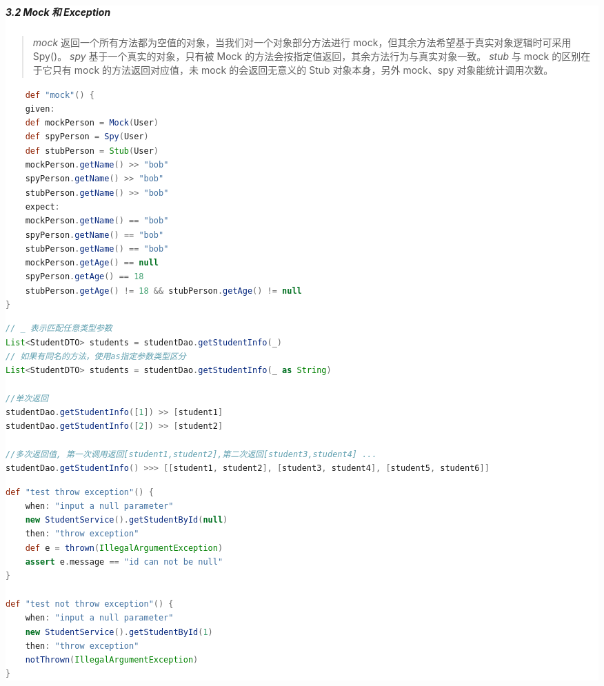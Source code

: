 ##### 3.2 Mock 和 Exception

> _mock_ 返回一个所有方法都为空值的对象，当我们对一个对象部分方法进行 mock，但其余方法希望基于真实对象逻辑时可采用 Spy()。
> _spy_ 基于一个真实的对象，只有被 Mock 的方法会按指定值返回，其余方法行为与真实对象一致。
> _stub_ 与 mock 的区别在于它只有 mock 的方法返回对应值，未 mock 的会返回无意义的 Stub 对象本身，另外 mock、spy 对象能统计调用次数。

```groovy
    def "mock"() {
    given:
    def mockPerson = Mock(User)
    def spyPerson = Spy(User)
    def stubPerson = Stub(User)
    mockPerson.getName() >> "bob"
    spyPerson.getName() >> "bob"
    stubPerson.getName() >> "bob"
    expect:
    mockPerson.getName() == "bob"
    spyPerson.getName() == "bob"
    stubPerson.getName() == "bob"
    mockPerson.getAge() == null
    spyPerson.getAge() == 18
    stubPerson.getAge() != 18 && stubPerson.getAge() != null
}

```

```groovy
// _ 表示匹配任意类型参数
List<StudentDTO> students = studentDao.getStudentInfo(_)
// 如果有同名的方法，使用as指定参数类型区分
List<StudentDTO> students = studentDao.getStudentInfo(_ as String)

//单次返回
studentDao.getStudentInfo([1]) >> [student1]
studentDao.getStudentInfo([2]) >> [student2]

//多次返回值, 第一次调用返回[student1,student2],第二次返回[student3,student4] ...
studentDao.getStudentInfo() >>> [[student1, student2], [student3, student4], [student5, student6]]
```

```groovy
def "test throw exception"() {
    when: "input a null parameter"
    new StudentService().getStudentById(null)
    then: "throw exception"
    def e = thrown(IllegalArgumentException)
    assert e.message == "id can not be null"
}

def "test not throw exception"() {
    when: "input a null parameter"
    new StudentService().getStudentById(1)
    then: "throw exception"
    notThrown(IllegalArgumentException)
}
```
